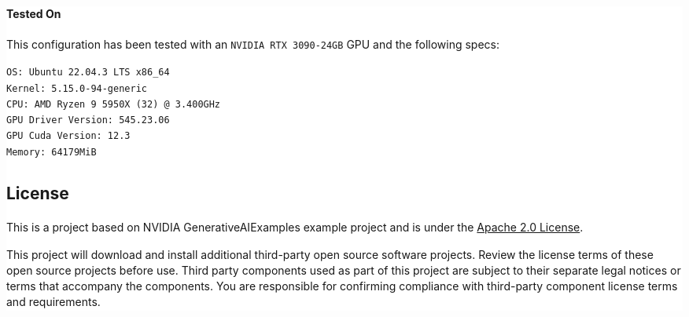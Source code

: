 #### Tested On
This configuration has been tested with an `NVIDIA RTX 3090-24GB` GPU and the following specs:

```
OS: Ubuntu 22.04.3 LTS x86_64 
Kernel: 5.15.0-94-generic 
CPU: AMD Ryzen 9 5950X (32) @ 3.400GHz 
GPU Driver Version: 545.23.06
GPU Cuda Version: 12.3
Memory: 64179MiB
```

## License
This is a project based on NVIDIA GenerativeAIExamples example project and is under the [Apache 2.0 License](https://github.com/NVIDIA/GenerativeAIExamples/blob/main/LICENSE.md).

This project will download and install additional third-party open source software projects. Review the license terms of these open source projects before use. Third party components used as part of this project are subject to their separate legal notices or terms that accompany the components. You are responsible for confirming compliance with third-party component license terms and requirements. 
